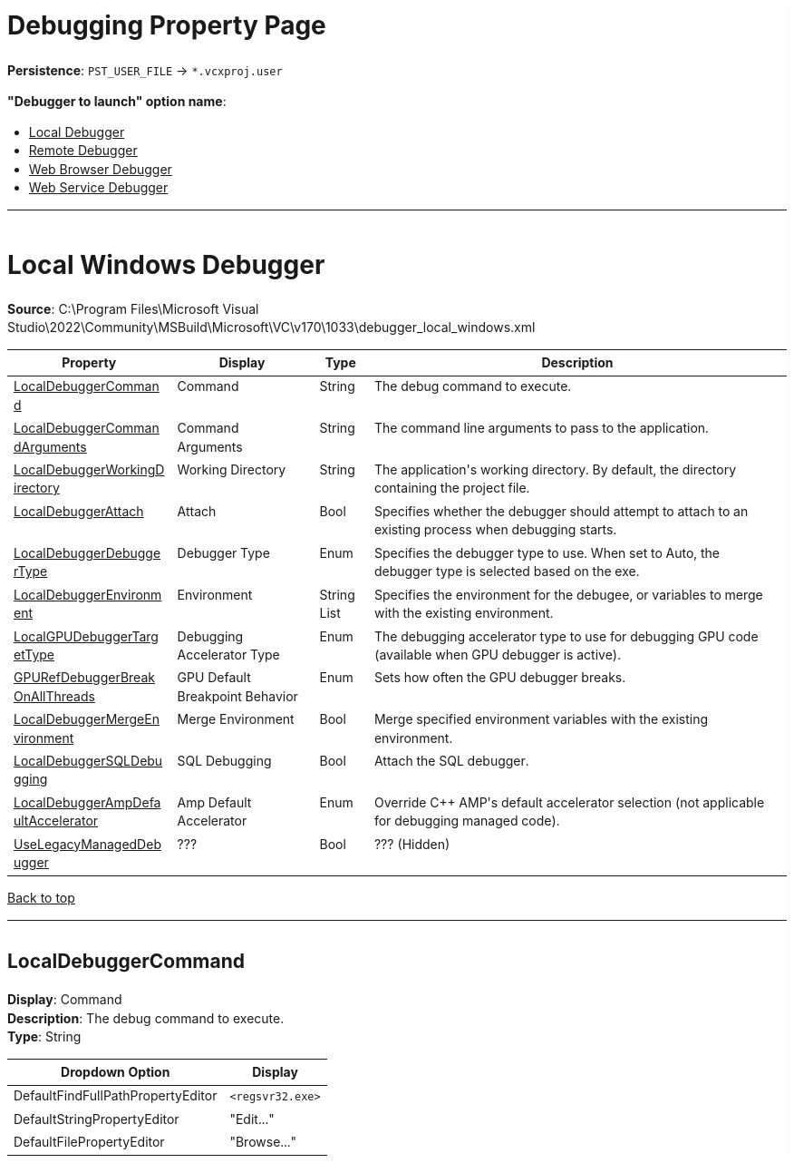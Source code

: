 # Debugging Property Page

**Persistence**: `PST_USER_FILE` -> `*.vcxproj.user`

**"Debugger to launch" option name**:
- [Local Debugger](#local-windows-debugger)
- [Remote Debugger](#remote-windows-debugger)
- [Web Browser Debugger](#web-browser-debugger)
- [Web Service Debugger](#web-service-debugger)

---

# Local Windows Debugger

**Source**: C:\Program Files\Microsoft Visual Studio\2022\Community\MSBuild\Microsoft\VC\v170\1033\debugger_local_windows.xml

| **Property**                                                              | **Display**                              | **Type**     | **Description**                                                                                        |
|---------------------------------------------------------------------------|------------------------------------------|--------------|--------------------------------------------------------------------------------------------------------|
| [LocalDebuggerCommand](#localdebuggercommand)                             | Command                                  | String       | The debug command to execute.                                                                          |
| [LocalDebuggerCommandArguments](#localdebuggercommandarguments)           | Command Arguments                        | String       | The command line arguments to pass to the application.                                                 |
| [LocalDebuggerWorkingDirectory](#localdebuggerworkingdirectory)           | Working Directory                        | String       | The application's working directory. By default, the directory containing the project file.            |
| [LocalDebuggerAttach](#localdebuggerattach)                               | Attach                                   | Bool         | Specifies whether the debugger should attempt to attach to an existing process when debugging starts.  |
| [LocalDebuggerDebuggerType](#localdebuggerdebuggertype)                   | Debugger Type                            | Enum         | Specifies the debugger type to use. When set to Auto, the debugger type is selected based on the exe.  |
| [LocalDebuggerEnvironment](#localdebuggerenvironment)                     | Environment                              | String List  | Specifies the environment for the debugee, or variables to merge with the existing environment.        |
| [LocalGPUDebuggerTargetType](#localgpudebuggertargettype)                 | Debugging Accelerator Type               | Enum         | The debugging accelerator type to use for debugging GPU code (available when GPU debugger is active).  |
| [GPURefDebuggerBreakOnAllThreads](#gpurefdebuggerbreakonallthreads)       | GPU Default Breakpoint Behavior          | Enum         | Sets how often the GPU debugger breaks.                                                                |
| [LocalDebuggerMergeEnvironment](#localdebuggermergeenvironment)           | Merge Environment                        | Bool         | Merge specified environment variables with the existing environment.                                   |
| [LocalDebuggerSQLDebugging](#localdebuggersqldebugging)                   | SQL Debugging                            | Bool         | Attach the SQL debugger.                                                                               |
| [LocalDebuggerAmpDefaultAccelerator](#localdebuggerampdefaultaccelerator) | Amp Default Accelerator                  | Enum         | Override C++ AMP's default accelerator selection (not applicable for debugging managed code).          |
| [UseLegacyManagedDebugger](#uselegacymanageddebugger)                     | ???                                      | Bool         | ??? (Hidden)                                                                                           |

[Back to top](#debugging-property-page)

---

## LocalDebuggerCommand

**Display**: Command  
**Description**: The debug command to execute.  
**Type**: String  

| **Dropdown Option**               | **Display**                   |
|-----------------------------------|-------------------------------|
| DefaultFindFullPathPropertyEditor | `<regsvr32.exe>`              |
| DefaultStringPropertyEditor       | "Edit..."                     |
| DefaultFilePropertyEditor         | "Browse..."                   |

